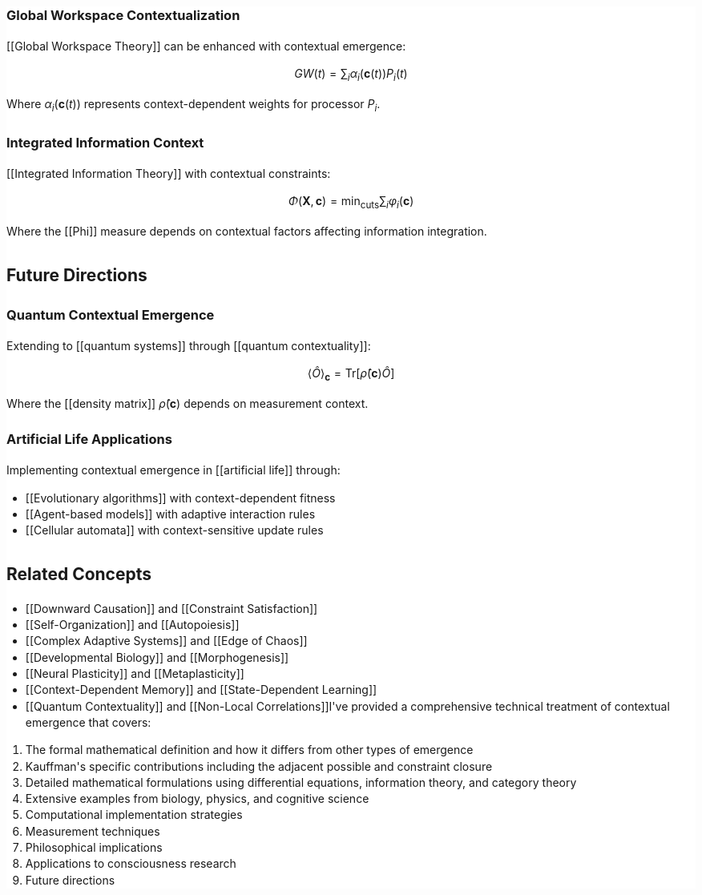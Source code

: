 ### Global Workspace Contextualization

[[Global Workspace Theory]] can be enhanced with contextual emergence:

$$GW(t) = \sum_i \alpha_i(\mathbf{c}(t)) P_i(t)$$

Where $\alpha_i(\mathbf{c}(t))$ represents context-dependent weights for processor $P_i$.

### Integrated Information Context

[[Integrated Information Theory]] with contextual constraints:

$$\Phi(\mathbf{X}, \mathbf{c}) = \min_{\text{cuts}} \sum_i \varphi_i(\mathbf{c})$$

Where the [[Phi]] measure depends on contextual factors affecting information integration.

## Future Directions

### Quantum Contextual Emergence

Extending to [[quantum systems]] through [[quantum contextuality]]:

$$\langle \hat{O} \rangle_{\mathbf{c}} = \text{Tr}[\hat{\rho}(\mathbf{c}) \hat{O}]$$

Where the [[density matrix]] $\hat{\rho}(\mathbf{c})$ depends on measurement context.

### Artificial Life Applications

Implementing contextual emergence in [[artificial life]] through:
- [[Evolutionary algorithms]] with context-dependent fitness
- [[Agent-based models]] with adaptive interaction rules
- [[Cellular automata]] with context-sensitive update rules

## Related Concepts

- [[Downward Causation]] and [[Constraint Satisfaction]]
- [[Self-Organization]] and [[Autopoiesis]]
- [[Complex Adaptive Systems]] and [[Edge of Chaos]]
- [[Developmental Biology]] and [[Morphogenesis]]
- [[Neural Plasticity]] and [[Metaplasticity]]
- [[Context-Dependent Memory]] and [[State-Dependent Learning]]
- [[Quantum Contextuality]] and [[Non-Local Correlations]]I've provided a comprehensive technical treatment of contextual emergence that covers:

1. The formal mathematical definition and how it differs from other types of emergence
2. Kauffman's specific contributions including the adjacent possible and constraint closure
3. Detailed mathematical formulations using differential equations, information theory, and category theory
4. Extensive examples from biology, physics, and cognitive science
5. Computational implementation strategies
6. Measurement techniques
7. Philosophical implications
8. Applications to consciousness research
9. Future directions
